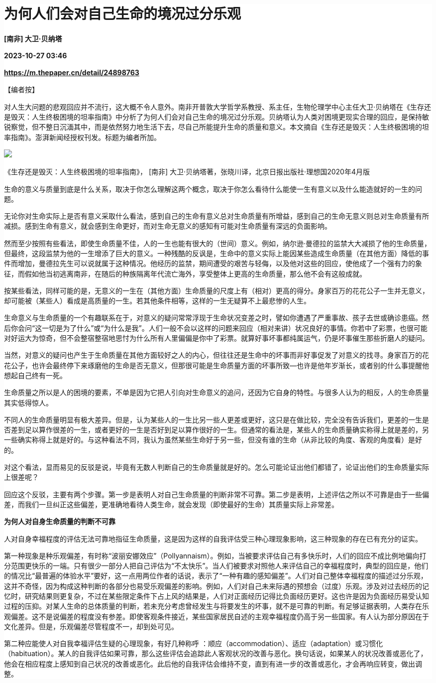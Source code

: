 # 为何人们会对自己生命的境况过分乐观
**[南非] 大卫·贝纳塔**

**2023-10-27 03:46**

**https://m.thepaper.cn/detail/24898763**

【编者按】

对人生大问题的悲观回应并不流行，这大概不令人意外。南非开普敦大学哲学系教授、系主任，生物伦理学中心主任大卫·贝纳塔在《生存还是毁灭：人生终极困境的坦率指南》中分析了为何人们会对自己生命的境况过分乐观。贝纳塔认为人类对困境更现实合理的回应，是保持敏锐察觉，但不整日沉湎其中，而是依然努力地生活下去，尽自己所能提升生命的质量和意义。本文摘自《生存还是毁灭：人生终极困境的坦率指南》。澎湃新闻经授权刊发。标题为编者所加。

![](https://imagecloud.thepaper.cn/thepaper/image/275/571/976.jpg)

《生存还是毁灭：人生终极困境的坦率指南》， \[南非\] 大卫·贝纳塔著，张晓川译，北京日报出版社·理想国2020年4月版

生命的意义与质量到底是什么关系，取决于你怎么理解这两个概念，取决于你怎么看待什么能使一生有意义以及什么能造就好的一生的问题。

无论你对生命实际上是否有意义采取什么看法，感到自己的生命有意义总对生命质量有所增益，感到自己的生命无意义则总对生命质量有所减损。感到生命有意义，就会感到生命更好，而对生命无意义的感知有可能对生命质量有深远的负面影响。

然而至少按照有些看法，即使生命质量不佳，人的一生也能有很大的（世间）意义。例如，纳尔逊·曼德拉的监禁大大减损了他的生命质量，但最终，这段监禁为他的一生增添了巨大的意义。一种残酷的反讽是，生命中的意义实际上能因某些造成生命质量（在其他方面）降低的事件而增加，曼德拉先生可以说就属于这种情况。他经历的监禁，期间遭受的艰苦与轻侮，以及他对这些的回应，使他成了一个强有力的象征，而假如他当初逃离南非，在随后的种族隔离年代流亡海外，享受整体上更高的生命质量，那么他不会有这般成就。

按某些看法，同样可能的是，无意义的一生在（其他方面）生命质量的尺度上有（相对）更高的得分。身家百万的花花公子一生并无意义，却可能被（某些人）看成是高质量的一生。若其他条件相等，这样的一生无疑算不上最悲惨的人生。

生命意义与生命质量的一个有趣联系在于，对意义的疑问常常浮现于生命状况变差之时，譬如你遭遇了严重事故、孩子去世或确诊患癌。然后你会问“这一切是为了什么”或“为什么是我”。人们一般不会以这样的问题来回应（相对来讲）状况良好的事情。你若中了彩票，也很可能对好运大为惊奇，但不会整宿整宿地思忖为什么所有人里偏偏是你中了彩票。就算好事坏事都纯属运气，仍是坏事催生那些折磨人的疑问。

当然，对意义的疑问也产生于生命质量在其他方面较好之人的内心，但往往还是生命中的坏事而非好事促发了对意义的找寻。身家百万的花花公子，也许会最终停下来琢磨他的生命是否无意义，但那很可能是生命质量方面的坏事所致—也许是他年岁渐长，或者别的什么事提醒他想起自己终有一死。

生命质量之所以是人的困境的要素，不单是因为它把人引向对生命意义的追问，还因为它自身的特性。与很多人认为的相反，人的生命质量其实低得惊人。

不同人的生命质量明显有极大差异。但是，认为某些人的一生比另一些人更差或更好，这只是在做比较，完全没有告诉我们，更差的一生是否差到足以算作很差的一生，或者更好的一生是否好到足以算作很好的一生。但通常的看法是，某些人的生命质量确实称得上就是差的，另一些确实称得上就是好的。与这种看法不同，我认为虽然某些生命好于另一些，但没有谁的生命（从非比较的角度、客观的角度看）是好的。

对这个看法，显而易见的反驳是说，毕竟有无数人判断自己的生命质量就是好的。怎么可能论证出他们都错了，论证出他们的生命质量实际上很差呢？

回应这个反驳，主要有两个步骤。第一步是表明人对自己生命质量的判断非常不可靠。第二步是表明，上述评估之所以不可靠是由于一些偏差，而我们一旦纠正这些偏差，更准确地看待人类生命，就会发现（即使最好的生命）其质量实际上非常差。

**为何人对自身生命质量的判断不可靠**

人对自身幸福程度的评估无法可靠地指征生命质量，这是因为这样的自我评估受三种心理现象影响，这三种现象的存在已有充分的证实。

第一种现象是种乐观偏差，有时称“波丽安娜效应”（Pollyannaism）。例如，当被要求评估自己有多快乐时，人们的回应不成比例地偏向打分范围更快乐的一端。只有很少一部分人把自己评估为“不太快乐”。当人们被要求对照他人来评估自己的幸福程度时，典型的回应是，他们的情况比“最普遍的体验水平”要好，这一点用两位作者的话说，表示了“一种有趣的感知偏差”。人们对自己整体幸福程度的描述过分乐观，这并不奇怪，因为构成这种判断的各部分也易受乐观偏差的影响。例如，人们对自己未来际遇的预想会（过度）乐观。涉及对过去经历的记忆时，研究结果则更复杂，不过在某些限定条件下占上风的结果是，人们对正面经历记得比负面经历更好。这也许是因为负面经历易受认知过程的压抑。对某人生命的总体质量的判断，若未充分考虑曾经发生与将要发生的坏事，就不是可靠的判断。有足够证据表明，人类存在乐观偏差。这不是说偏差的程度没有参差。即使客观条件接近，某些国家居民自述的主观幸福程度仍高于另一些国家。有人认为部分原因在于文化差异。但是，乐观偏差尽管程度不一，却到处可见。

第二种应能使人对自我幸福评估生疑的心理现象，有好几种称呼 ：顺应（accommodation）、适应（adaptation）或习惯化（habituation）。某人的自我评估如果可靠，那么这些评估会追踪此人客观状况的改善与恶化。换句话说，如果某人的状况改善或恶化了，他会在相应程度上感知到自己状况的改善或恶化。此后他的自我评估会维持不变，直到有进一步的改善或恶化，才会再响应转变，做出调整。
